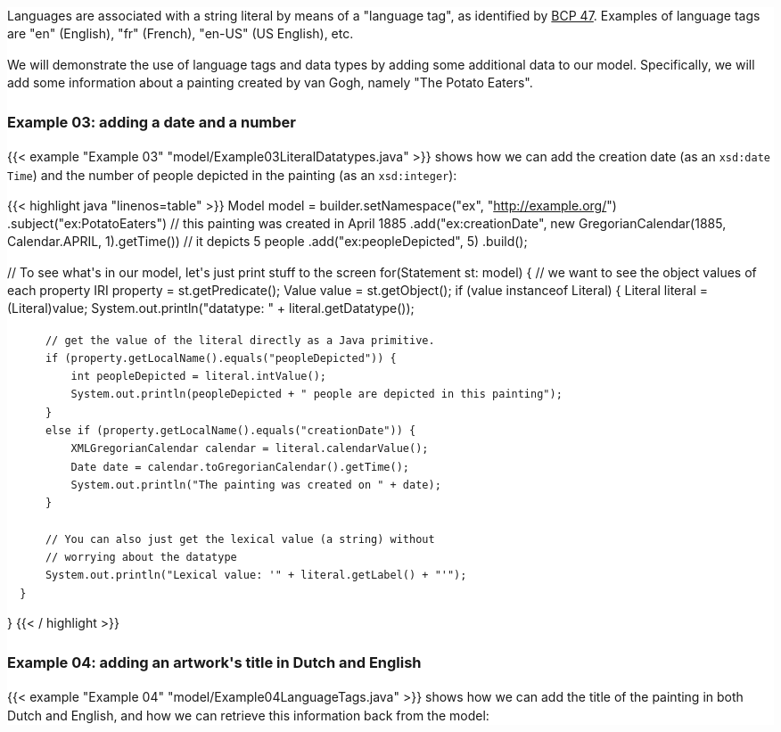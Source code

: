 Languages are associated with a string literal by means of a "language tag", as identified by [BCP 47](https://tools.ietf.org/html/bcp47). Examples of language tags are "en" (English), "fr" (French), "en-US" (US English), etc. 

We will demonstrate the use of language tags and data types by adding some additional data to our model. Specifically, we will add some information about a painting created by van Gogh, namely "The Potato Eaters".

### Example 03: adding a date and a number 

{{< example "Example 03" "model/Example03LiteralDatatypes.java" >}} shows how we can add the creation date (as an `xsd:dateTime`) and the number of people depicted in the painting (as an `xsd:integer`):

{{< highlight java "linenos=table" >}}
  Model model = builder.setNamespace("ex", "http://example.org/")
      .subject("ex:PotatoEaters")
          // this painting was created in April 1885
          .add("ex:creationDate", new GregorianCalendar(1885, Calendar.APRIL, 1).getTime())
          // it depicts 5 people
          .add("ex:peopleDepicted", 5)
      .build();

  // To see what's in our model, let's just print stuff to the screen
  for(Statement st: model) {
      // we want to see the object values of each property
      IRI property = st.getPredicate();
      Value value = st.getObject();
      if (value instanceof Literal) {
          Literal literal = (Literal)value;
          System.out.println("datatype: " + literal.getDatatype());
          
          // get the value of the literal directly as a Java primitive.
          if (property.getLocalName().equals("peopleDepicted")) {
              int peopleDepicted = literal.intValue();
              System.out.println(peopleDepicted + " people are depicted in this painting");
          }
          else if (property.getLocalName().equals("creationDate")) {
              XMLGregorianCalendar calendar = literal.calendarValue();
              Date date = calendar.toGregorianCalendar().getTime();
              System.out.println("The painting was created on " + date);
          }
          
          // You can also just get the lexical value (a string) without 
          // worrying about the datatype
          System.out.println("Lexical value: '" + literal.getLabel() + "'");
      }
  }
{{< / highlight >}}

### Example 04: adding an artwork's title in Dutch and English

{{< example "Example 04" "model/Example04LanguageTags.java" >}} shows how we can add the title of the painting in both Dutch and English, and how we can retrieve this information back from the model:
